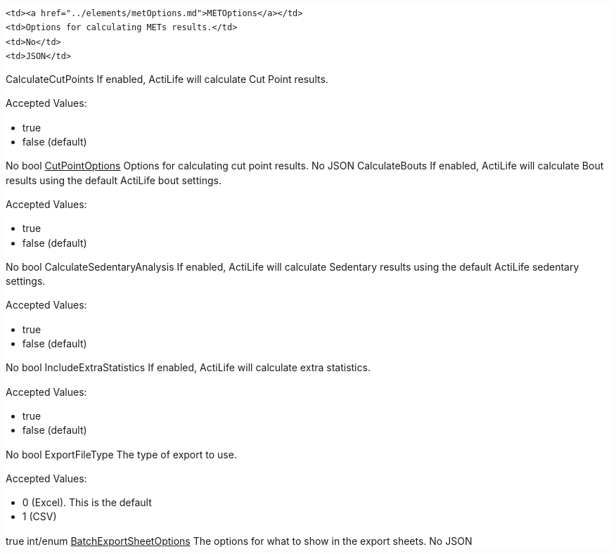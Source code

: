     <td><a href="../elements/metOptions.md">METOptions</a></td>
    <td>Options for calculating METs results.</td>
    <td>No</td>
    <td>JSON</td>
  </tr>
  <tr>
    <td>CalculateCutPoints</td>
    <td>If enabled, ActiLife will calculate Cut Point results.
        <p>Accepted Values:</p>
        <ul><li>true</li><li>false (default)</ul></td>
    </td>
    <td>No</td>
    <td>bool</td>
  </tr>
  <tr>
    <td><a href="../elements/cutPointOptions.md">CutPointOptions</a></td>
    <td>Options for calculating cut point results.</td>
    <td>No</td>
    <td>JSON</td>
  </tr>
  <tr>
    <td>CalculateBouts</td>
    <td>If enabled, ActiLife will calculate Bout results using the default ActiLife bout settings.
        <p>Accepted Values:</p>
        <ul><li>true</li><li>false (default)</ul></td>
    </td>
    <td>No</td>
    <td>bool</td>
  </tr>
  <tr>
    <td>CalculateSedentaryAnalysis</td>
    <td>If enabled, ActiLife will calculate Sedentary results using the default ActiLife sedentary settings.
        <p>Accepted Values:</p>
        <ul><li>true</li><li>false (default)</ul></td>
    </td>
    <td>No</td>
    <td>bool</td>
  </tr>
  <tr>
    <td>IncludeExtraStatistics</td>
    <td>If enabled, ActiLife will calculate extra statistics.
        <p>Accepted Values:</p>
        <ul><li>true</li><li>false (default)</ul></td>
    </td>
    <td>No</td>
    <td>bool</td>
  </tr>
  <tr>
    <td>ExportFileType</td>
    <td>The type of export to use.
        <p>Accepted Values:</p>
        <ul><li>0 (Excel). This is the default</li><li>1 (CSV)</ul></td>
    </td>
    <td>true</td>
    <td>int/enum</td>
  </tr>
  <tr>
    <td><a href="../elements/batchExportSheetOptions.md">BatchExportSheetOptions</a></td>
    <td>The options for what to show in the export sheets.</td>
    <td>No</td>
    <td>JSON</td>
  </tr>
</table>